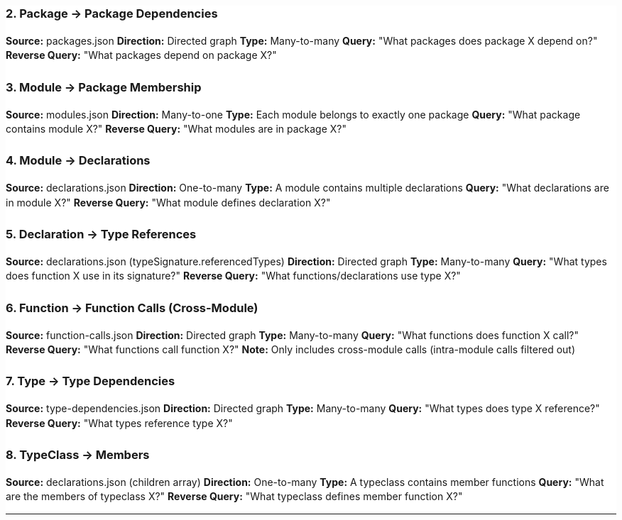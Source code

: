 ### 2. Package → Package Dependencies
**Source:** packages.json
**Direction:** Directed graph
**Type:** Many-to-many
**Query:** "What packages does package X depend on?"
**Reverse Query:** "What packages depend on package X?"

### 3. Module → Package Membership
**Source:** modules.json
**Direction:** Many-to-one
**Type:** Each module belongs to exactly one package
**Query:** "What package contains module X?"
**Reverse Query:** "What modules are in package X?"

### 4. Module → Declarations
**Source:** declarations.json
**Direction:** One-to-many
**Type:** A module contains multiple declarations
**Query:** "What declarations are in module X?"
**Reverse Query:** "What module defines declaration X?"

### 5. Declaration → Type References
**Source:** declarations.json (typeSignature.referencedTypes)
**Direction:** Directed graph
**Type:** Many-to-many
**Query:** "What types does function X use in its signature?"
**Reverse Query:** "What functions/declarations use type X?"

### 6. Function → Function Calls (Cross-Module)
**Source:** function-calls.json
**Direction:** Directed graph
**Type:** Many-to-many
**Query:** "What functions does function X call?"
**Reverse Query:** "What functions call function X?"
**Note:** Only includes cross-module calls (intra-module calls filtered out)

### 7. Type → Type Dependencies
**Source:** type-dependencies.json
**Direction:** Directed graph
**Type:** Many-to-many
**Query:** "What types does type X reference?"
**Reverse Query:** "What types reference type X?"

### 8. TypeClass → Members
**Source:** declarations.json (children array)
**Direction:** One-to-many
**Type:** A typeclass contains member functions
**Query:** "What are the members of typeclass X?"
**Reverse Query:** "What typeclass defines member function X?"

---